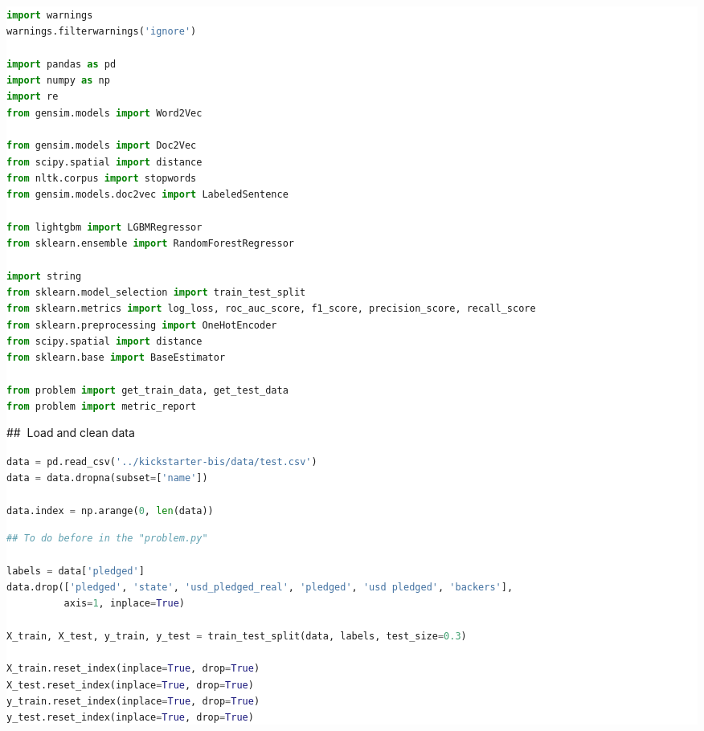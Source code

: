
```python
import warnings
warnings.filterwarnings('ignore')

import pandas as pd
import numpy as np
import re
from gensim.models import Word2Vec

from gensim.models import Doc2Vec
from scipy.spatial import distance
from nltk.corpus import stopwords
from gensim.models.doc2vec import LabeledSentence

from lightgbm import LGBMRegressor
from sklearn.ensemble import RandomForestRegressor

import string
from sklearn.model_selection import train_test_split
from sklearn.metrics import log_loss, roc_auc_score, f1_score, precision_score, recall_score
from sklearn.preprocessing import OneHotEncoder
from scipy.spatial import distance
from sklearn.base import BaseEstimator

from problem import get_train_data, get_test_data
from problem import metric_report
```

##  Load and clean data


```python
data = pd.read_csv('../kickstarter-bis/data/test.csv')
data = data.dropna(subset=['name'])

data.index = np.arange(0, len(data))
```


```python
## To do before in the "problem.py"

labels = data['pledged']
data.drop(['pledged', 'state', 'usd_pledged_real', 'pledged', 'usd pledged', 'backers'], 
          axis=1, inplace=True)

X_train, X_test, y_train, y_test = train_test_split(data, labels, test_size=0.3)

X_train.reset_index(inplace=True, drop=True)
X_test.reset_index(inplace=True, drop=True)
y_train.reset_index(inplace=True, drop=True)
y_test.reset_index(inplace=True, drop=True)
```
